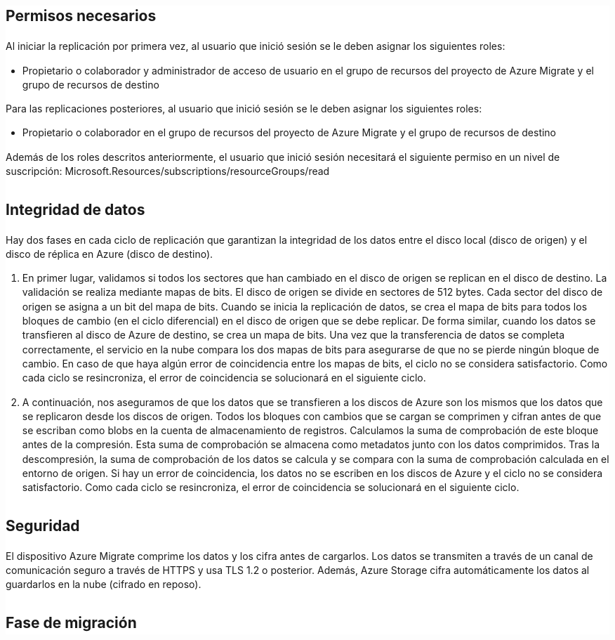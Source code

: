 ## <a name="permissions-required"></a>Permisos necesarios

Al iniciar la replicación por primera vez, al usuario que inició sesión se le deben asignar los siguientes roles:

- Propietario o colaborador y administrador de acceso de usuario en el grupo de recursos del proyecto de Azure Migrate y el grupo de recursos de destino

Para las replicaciones posteriores, al usuario que inició sesión se le deben asignar los siguientes roles:

- Propietario o colaborador en el grupo de recursos del proyecto de Azure Migrate y el grupo de recursos de destino

Además de los roles descritos anteriormente, el usuario que inició sesión necesitará el siguiente permiso en un nivel de suscripción: Microsoft.Resources/subscriptions/resourceGroups/read


## <a name="data-integrity"></a>Integridad de datos

Hay dos fases en cada ciclo de replicación que garantizan la integridad de los datos entre el disco local (disco de origen) y el disco de réplica en Azure (disco de destino).

1. En primer lugar, validamos si todos los sectores que han cambiado en el disco de origen se replican en el disco de destino. La validación se realiza mediante mapas de bits.
El disco de origen se divide en sectores de 512 bytes. Cada sector del disco de origen se asigna a un bit del mapa de bits. Cuando se inicia la replicación de datos, se crea el mapa de bits para todos los bloques de cambio (en el ciclo diferencial) en el disco de origen que se debe replicar. De forma similar, cuando los datos se transfieren al disco de Azure de destino, se crea un mapa de bits. Una vez que la transferencia de datos se completa correctamente, el servicio en la nube compara los dos mapas de bits para asegurarse de que no se pierde ningún bloque de cambio. En caso de que haya algún error de coincidencia entre los mapas de bits, el ciclo no se considera satisfactorio. Como cada ciclo se resincroniza, el error de coincidencia se solucionará en el siguiente ciclo.

1. A continuación, nos aseguramos de que los datos que se transfieren a los discos de Azure son los mismos que los datos que se replicaron desde los discos de origen. Todos los bloques con cambios que se cargan se comprimen y cifran antes de que se escriban como blobs en la cuenta de almacenamiento de registros. Calculamos la suma de comprobación de este bloque antes de la compresión. Esta suma de comprobación se almacena como metadatos junto con los datos comprimidos. Tras la descompresión, la suma de comprobación de los datos se calcula y se compara con la suma de comprobación calculada en el entorno de origen. Si hay un error de coincidencia, los datos no se escriben en los discos de Azure y el ciclo no se considera satisfactorio. Como cada ciclo se resincroniza, el error de coincidencia se solucionará en el siguiente ciclo.

## <a name="security"></a>Seguridad

El dispositivo Azure Migrate comprime los datos y los cifra antes de cargarlos. Los datos se transmiten a través de un canal de comunicación seguro a través de HTTPS y usa TLS 1.2 o posterior. Además, Azure Storage cifra automáticamente los datos al guardarlos en la nube (cifrado en reposo).



## <a name="migration-phase"></a>Fase de migración
